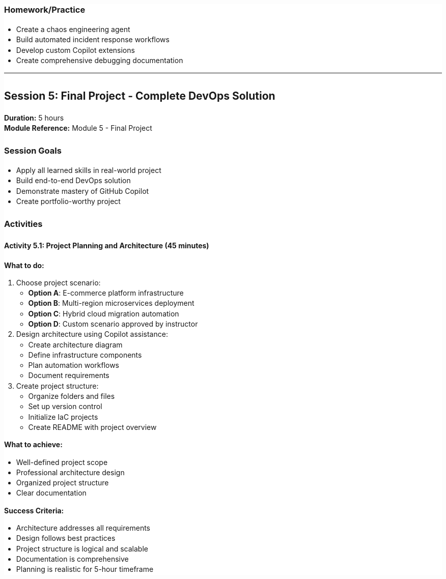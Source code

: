 ### Homework/Practice
- Create a chaos engineering agent
- Build automated incident response workflows
- Develop custom Copilot extensions
- Create comprehensive debugging documentation

---

## Session 5: Final Project - Complete DevOps Solution
**Duration:** 5 hours  
**Module Reference:** Module 5 - Final Project

### Session Goals
- Apply all learned skills in real-world project
- Build end-to-end DevOps solution
- Demonstrate mastery of GitHub Copilot
- Create portfolio-worthy project

### Activities

#### Activity 5.1: Project Planning and Architecture (45 minutes)
**What to do:**
1. Choose project scenario:
   - **Option A**: E-commerce platform infrastructure
   - **Option B**: Multi-region microservices deployment
   - **Option C**: Hybrid cloud migration automation
   - **Option D**: Custom scenario approved by instructor
2. Design architecture using Copilot assistance:
   - Create architecture diagram
   - Define infrastructure components
   - Plan automation workflows
   - Document requirements
3. Create project structure:
   - Organize folders and files
   - Set up version control
   - Initialize IaC projects
   - Create README with project overview

**What to achieve:**
- Well-defined project scope
- Professional architecture design
- Organized project structure
- Clear documentation

**Success Criteria:**
- Architecture addresses all requirements
- Design follows best practices
- Project structure is logical and scalable
- Documentation is comprehensive
- Planning is realistic for 5-hour timeframe
